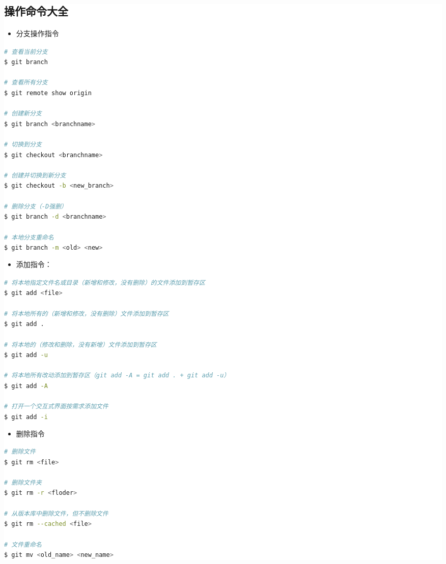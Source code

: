 ## 操作命令大全

- 分支操作指令

```sh
# 查看当前分支
$ git branch

# 查看所有分支
$ git remote show origin

# 创建新分支
$ git branch <branchname>

# 切换到分支
$ git checkout <branchname>

# 创建并切换到新分支
$ git checkout -b <new_branch>

# 删除分支（-D强删）
$ git branch -d <branchname>

# 本地分支重命名
$ git branch -m <old> <new>
```

- 添加指令：

```sh
# 将本地指定文件名或目录（新增和修改，没有删除）的文件添加到暂存区
$ git add <file>

# 将本地所有的（新增和修改，没有删除）文件添加到暂存区
$ git add .

# 将本地的（修改和删除，没有新增）文件添加到暂存区
$ git add -u

# 将本地所有改动添加到暂存区（git add -A = git add . + git add -u）
$ git add -A

# 打开一个交互式界面按需求添加文件
$ git add -i
```

- 删除指令

```sh
# 删除文件
$ git rm <file>

# 删除文件夹
$ git rm -r <floder>

# 从版本库中删除文件，但不删除文件
$ git rm --cached <file>

# 文件重命名
$ git mv <old_name> <new_name>
```
